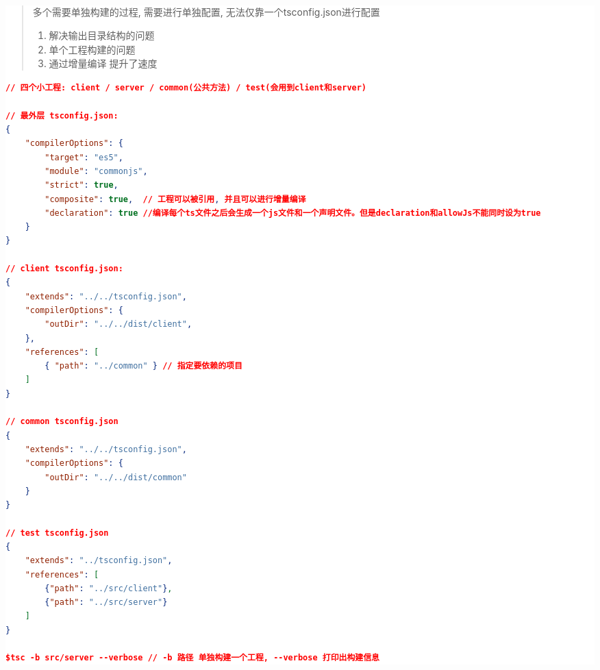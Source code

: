 > 多个需要单独构建的过程, 需要进行单独配置, 无法仅靠一个tsconfig.json进行配置
>
> 1. 解决输出目录结构的问题
> 2. 单个工程构建的问题
> 3. 通过增量编译 提升了速度

```json
// 四个小工程: client / server / common(公共方法) / test(会用到client和server)

// 最外层 tsconfig.json:
{
    "compilerOptions": {
        "target": "es5",
        "module": "commonjs",
        "strict": true,
        "composite": true,  // 工程可以被引用, 并且可以进行增量编译
        "declaration": true //编译每个ts文件之后会生成一个js文件和一个声明文件。但是declaration和allowJs不能同时设为true
    }
}

// client tsconfig.json:
{
    "extends": "../../tsconfig.json",
    "compilerOptions": {
        "outDir": "../../dist/client",
    },
    "references": [
        { "path": "../common" } // 指定要依赖的项目
    ]
}

// common tsconfig.json
{
    "extends": "../../tsconfig.json",
    "compilerOptions": {
        "outDir": "../../dist/common"
    }
}

// test tsconfig.json
{
    "extends": "../tsconfig.json",
    "references": [
        {"path": "../src/client"},
        {"path": "../src/server"}
    ]
}

$tsc -b src/server --verbose // -b 路径 单独构建一个工程, --verbose 打印出构建信息
```


